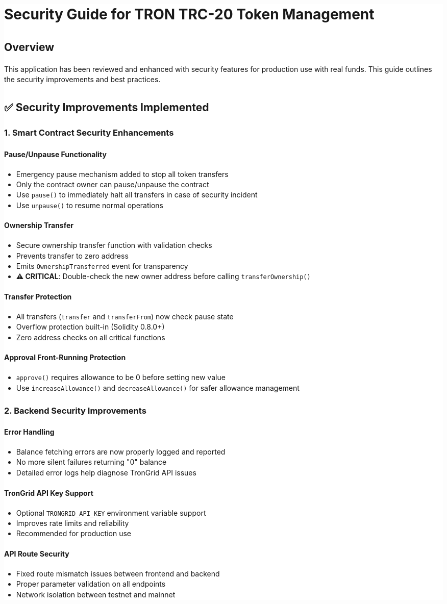 # Security Guide for TRON TRC-20 Token Management

## Overview
This application has been reviewed and enhanced with security features for production use with real funds. This guide outlines the security improvements and best practices.

## ✅ Security Improvements Implemented

### 1. Smart Contract Security Enhancements

#### **Pause/Unpause Functionality**
- Emergency pause mechanism added to stop all token transfers
- Only the contract owner can pause/unpause the contract
- Use `pause()` to immediately halt all transfers in case of security incident
- Use `unpause()` to resume normal operations

#### **Ownership Transfer**
- Secure ownership transfer function with validation checks
- Prevents transfer to zero address
- Emits `OwnershipTransferred` event for transparency
- **⚠️ CRITICAL**: Double-check the new owner address before calling `transferOwnership()`

#### **Transfer Protection**
- All transfers (`transfer` and `transferFrom`) now check pause state
- Overflow protection built-in (Solidity 0.8.0+)
- Zero address checks on all critical functions

#### **Approval Front-Running Protection**
- `approve()` requires allowance to be 0 before setting new value
- Use `increaseAllowance()` and `decreaseAllowance()` for safer allowance management

### 2. Backend Security Improvements

#### **Error Handling**
- Balance fetching errors are now properly logged and reported
- No more silent failures returning "0" balance
- Detailed error logs help diagnose TronGrid API issues

#### **TronGrid API Key Support**
- Optional `TRONGRID_API_KEY` environment variable support
- Improves rate limits and reliability
- Recommended for production use

#### **API Route Security**
- Fixed route mismatch issues between frontend and backend
- Proper parameter validation on all endpoints
- Network isolation between testnet and mainnet
